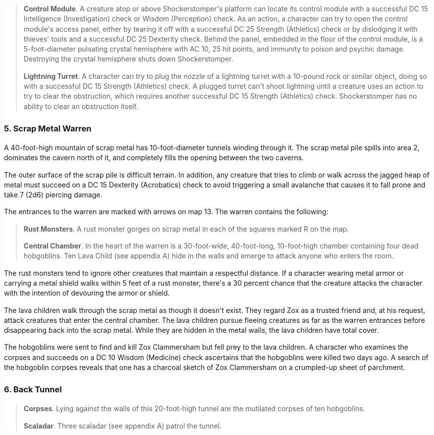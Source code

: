 > **Control Module**. A creature atop or above Shockerstomper's platform can locate its control module with a successful DC 15 Intelligence (<wc-fetch type="skill">Investigation</wc-fetch>) check or Wisdom (<wc-fetch type="skill">Perception</wc-fetch>) check. As an action, a character can try to open the control module's access panel, either by tearing it off with a successful DC 25 Strength (<wc-fetch type="skill">Athletics</wc-fetch>) check or by dislodging it with thieves' tools and a successful DC 25 Dexterity check. Behind the panel, embedded in the floor of the control module, is a 5-foot-diameter pulsating crystal hemisphere with AC 10, 25 hit points, and immunity to poison and psychic damage. Destroying the crystal hemisphere shuts down Shockerstomper.
> 
> **Lightning Turret**. A character can try to plug the nozzle of a lightning turret with a 10-pound rock or similar object, doing so with a successful DC 15 Strength (<wc-fetch type="skill">Athletics</wc-fetch>) check. A plugged turret can't shoot lightning until a creature uses an action to try to clear the obstruction, which requires another successful DC 15 Strength (<wc-fetch type="skill">Athletics</wc-fetch>) check. Shockerstomper has no ability to clear an obstruction itself.

### 5. Scrap Metal Warren

A 40-foot-high mountain of scrap metal has 10-foot-diameter tunnels winding through it. The scrap metal pile spills into area 2, dominates the cavern north of it, and completely fills the opening between the two caverns.

The outer surface of the scrap pile is difficult terrain. In addition, any creature that tries to climb or walk across the jagged heap of metal must succeed on a DC 15 Dexterity (<wc-fetch type="skill">Acrobatics</wc-fetch>) check to avoid triggering a small avalanche that causes it to fall <wc-fetch type="condition">prone</wc-fetch> and take 7 (<wc-roll>2d6</wc-roll>) piercing damage.

The entrances to the warren are marked with arrows on map 13. The warren contains the following:

> **Rust Monsters**. A rust monster gorges on scrap metal in each of the squares marked R on the map.
> 
> **Central Chamber**. In the heart of the warren is a 30-foot-wide, 40-foot-long, 10-foot-high chamber containing four dead hobgoblins. Ten Lava Child (see appendix A) hide in the walls and emerge to attack anyone who enters the room.

The rust monsters tend to ignore other creatures that maintain a respectful distance. If a character wearing metal armor or carrying a metal shield walks within 5 feet of a rust monster, there's a 30 percent chance that the creature attacks the character with the intention of devouring the armor or shield.

The lava children walk through the scrap metal as though it doesn't exist. They regard Zox as a trusted friend and, at his request, attack creatures that enter the central chamber. The lava children pursue fleeing creatures as far as the warren entrances before disappearing back into the scrap metal. While they are hidden in the metal walls, the lava children have total cover.

The hobgoblins were sent to find and kill Zox Clammersham but fell prey to the lava children. A character who examines the corpses and succeeds on a DC 10 Wisdom (<wc-fetch type="skill">Medicine</wc-fetch>) check ascertains that the hobgoblins were killed two days ago. A search of the hobgoblin corpses reveals that one has a charcoal sketch of Zox Clammersham on a crumpled-up sheet of parchment.

### 6. Back Tunnel

> **Corpses**. Lying against the walls of this 20-foot-high tunnel are the mutilated corpses of ten hobgoblins.
> 
> **Scaladar**. Three scaladar (see appendix A) patrol the tunnel.
